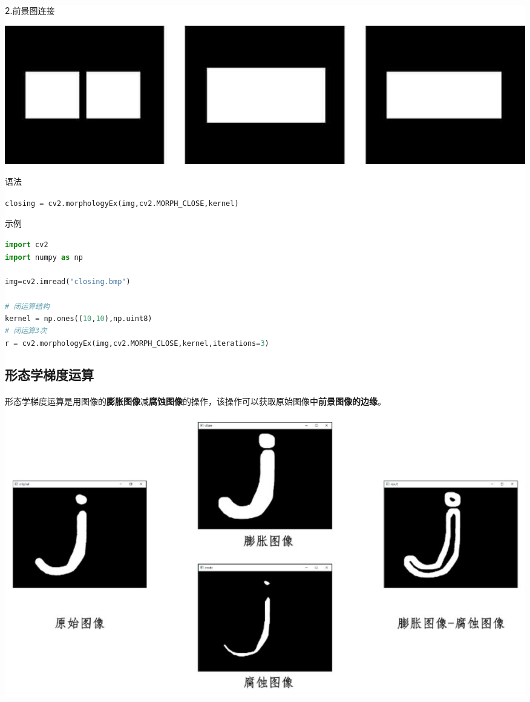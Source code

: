 2.前景图连接

![image.png](./assets/image-20220614215342-fv1p1rq.png)

语法

```py
closing = cv2.morphologyEx(img,cv2.MORPH_CLOSE,kernel)
```

示例

```py
import cv2
import numpy as np

img=cv2.imread("closing.bmp")

# 闭运算结构
kernel = np.ones((10,10),np.uint8)
# 闭运算3次
r = cv2.morphologyEx(img,cv2.MORPH_CLOSE,kernel,iterations=3)
```

## 形态学梯度运算

形态学梯度运算是用图像的**膨胀图像**减**腐蚀图像**的操作，该操作可以获取原始图像中**前景图像的边缘**。

![image.png](./assets/image-20220614215922-0ggcvwh.png)
